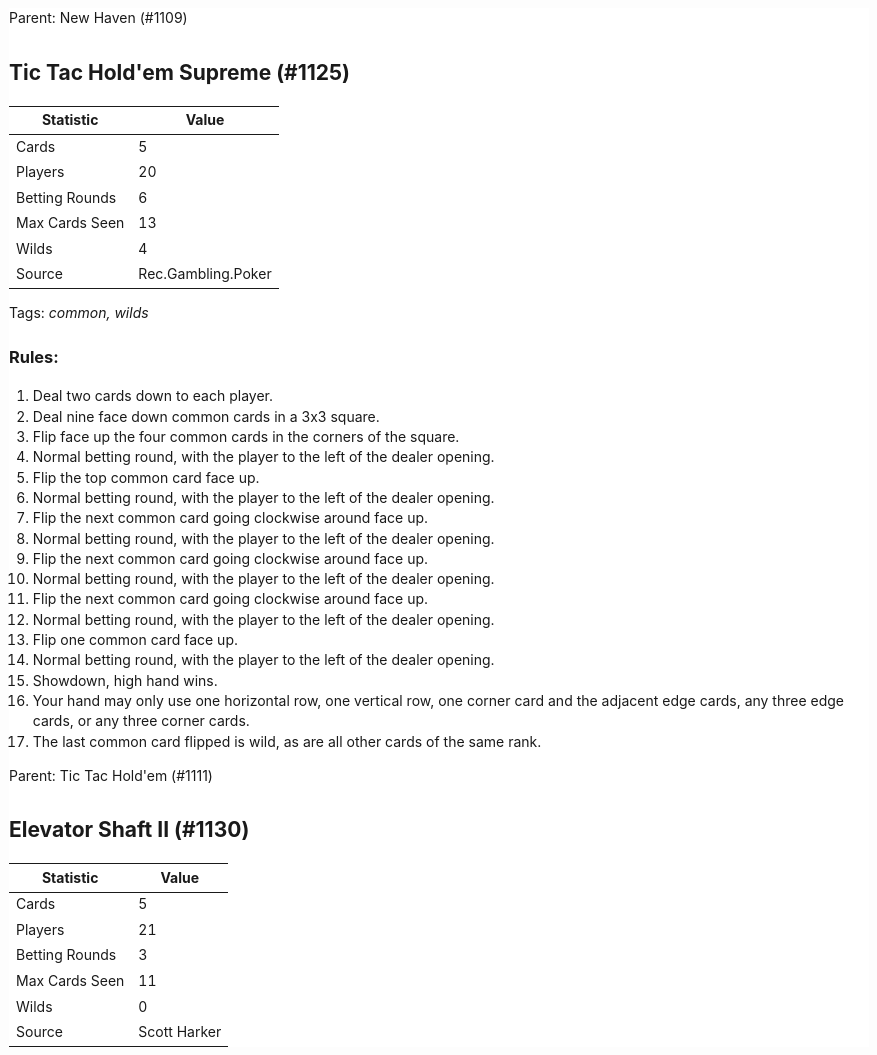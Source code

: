 Parent: New Haven (#1109)


## Tic Tac Hold'em Supreme (#1125)

|Statistic|Value|
|---------|-----|
|Cards|5|
|Players|20|
|Betting Rounds|6|
|Max Cards Seen|13|
|Wilds|4|
|Source|Rec.Gambling.Poker|

Tags: *common, wilds*
### Rules:
1. Deal two cards down to each player.
2. Deal nine face down common cards in a 3x3 square.
3. Flip face up the four common cards in the corners of the square.
4. Normal betting round, with the player to the left of the dealer opening.
5. Flip the top common card face up.
6. Normal betting round, with the player to the left of the dealer opening.
7. Flip the next common card going clockwise around face up.
8. Normal betting round, with the player to the left of the dealer opening.
9. Flip the next common card going clockwise around face up.
10. Normal betting round, with the player to the left of the dealer opening.
11. Flip the next common card going clockwise around face up.
12. Normal betting round, with the player to the left of the dealer opening.
13. Flip one common card face up.
14. Normal betting round, with the player to the left of the dealer opening.
15. Showdown, high hand wins.
16. Your hand may only use one horizontal row, one vertical row, one corner card and the adjacent edge cards, any three edge cards, or any three corner cards.
17. The last common card flipped is wild, as are all other cards of the same rank.

Parent: Tic Tac Hold'em (#1111)


## Elevator Shaft II (#1130)

|Statistic|Value|
|---------|-----|
|Cards|5|
|Players|21|
|Betting Rounds|3|
|Max Cards Seen|11|
|Wilds|0|
|Source|Scott Harker|
